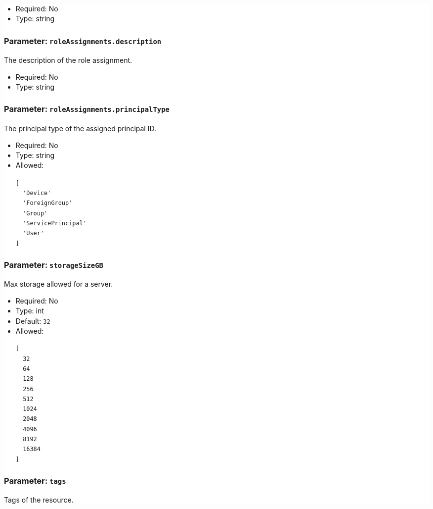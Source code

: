 - Required: No
- Type: string

### Parameter: `roleAssignments.description`

The description of the role assignment.

- Required: No
- Type: string

### Parameter: `roleAssignments.principalType`

The principal type of the assigned principal ID.

- Required: No
- Type: string
- Allowed:
  ```Bicep
  [
    'Device'
    'ForeignGroup'
    'Group'
    'ServicePrincipal'
    'User'
  ]
  ```

### Parameter: `storageSizeGB`

Max storage allowed for a server.

- Required: No
- Type: int
- Default: `32`
- Allowed:
  ```Bicep
  [
    32
    64
    128
    256
    512
    1024
    2048
    4096
    8192
    16384
  ]
  ```

### Parameter: `tags`

Tags of the resource.
